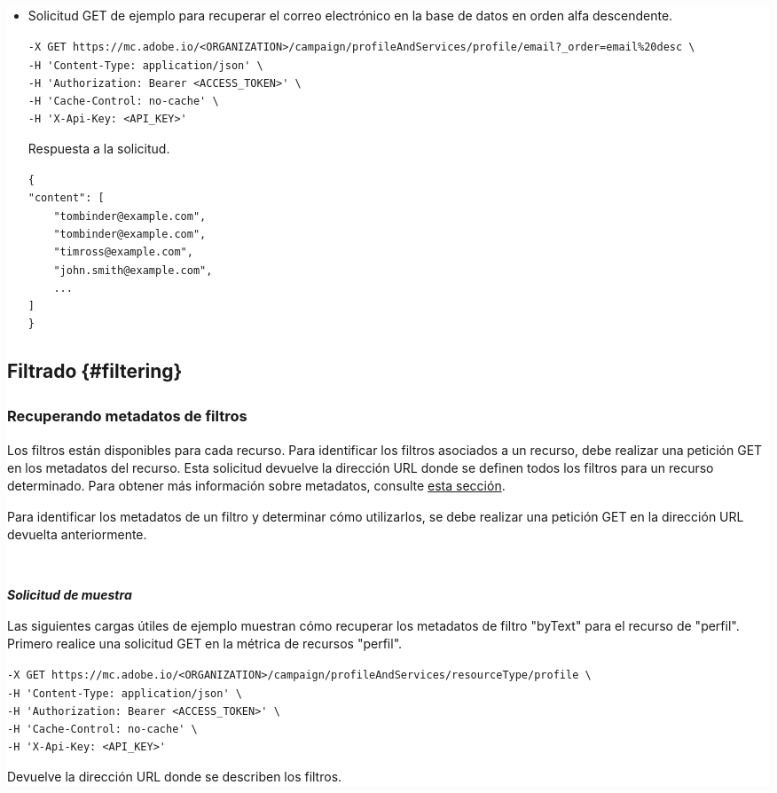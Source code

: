 * Solicitud GET de ejemplo para recuperar el correo electrónico en la base de datos en orden alfa descendente.

  ```
  -X GET https://mc.adobe.io/<ORGANIZATION>/campaign/profileAndServices/profile/email?_order=email%20desc \
  -H 'Content-Type: application/json' \
  -H 'Authorization: Bearer <ACCESS_TOKEN>' \
  -H 'Cache-Control: no-cache' \
  -H 'X-Api-Key: <API_KEY>'
  ```

  Respuesta a la solicitud.

  ```
  {
  "content": [
      "tombinder@example.com",
      "tombinder@example.com",
      "timross@example.com",
      "john.smith@example.com",
      ...
  ]
  }
  ```

## Filtrado {#filtering}

### Recuperando metadatos de filtros

Los filtros están disponibles para cada recurso. Para identificar los filtros asociados a un recurso, debe realizar una petición GET en los metadatos del recurso. Esta solicitud devuelve la dirección URL donde se definen todos los filtros para un recurso determinado. Para obtener más información sobre metadatos, consulte [esta sección](metadata-mechanism.md).

Para identificar los metadatos de un filtro y determinar cómo utilizarlos, se debe realizar una petición GET en la dirección URL devuelta anteriormente.

<br/>

***Solicitud de muestra***

Las siguientes cargas útiles de ejemplo muestran cómo recuperar los metadatos de filtro &quot;byText&quot; para el recurso de &quot;perfil&quot;. Primero realice una solicitud GET en la métrica de recursos &quot;perfil&quot;.

```
-X GET https://mc.adobe.io/<ORGANIZATION>/campaign/profileAndServices/resourceType/profile \
-H 'Content-Type: application/json' \
-H 'Authorization: Bearer <ACCESS_TOKEN>' \
-H 'Cache-Control: no-cache' \
-H 'X-Api-Key: <API_KEY>'
```

Devuelve la dirección URL donde se describen los filtros.
